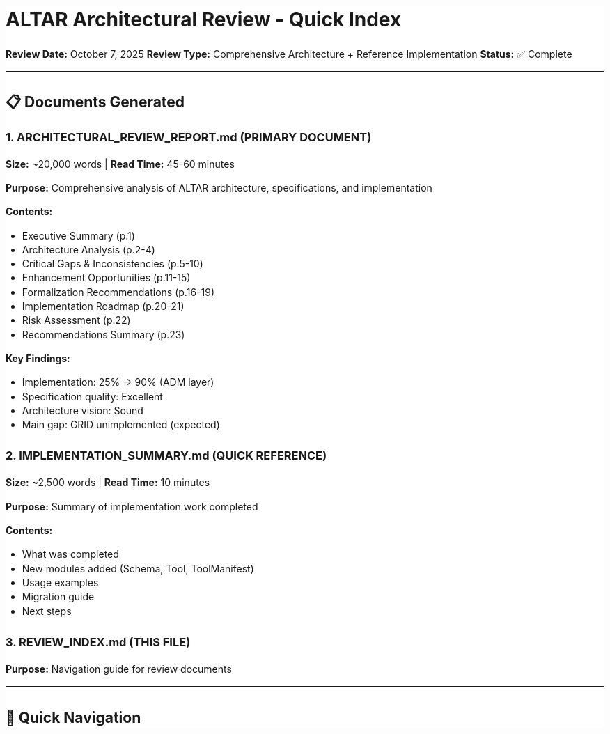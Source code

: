 # ALTAR Architectural Review - Quick Index

**Review Date:** October 7, 2025
**Review Type:** Comprehensive Architecture + Reference Implementation
**Status:** ✅ Complete

---

## 📋 Documents Generated

### 1. **ARCHITECTURAL_REVIEW_REPORT.md** (PRIMARY DOCUMENT)
**Size:** ~20,000 words | **Read Time:** 45-60 minutes

**Purpose:** Comprehensive analysis of ALTAR architecture, specifications, and implementation

**Contents:**
- Executive Summary (p.1)
- Architecture Analysis (p.2-4)
- Critical Gaps & Inconsistencies (p.5-10)
- Enhancement Opportunities (p.11-15)
- Formalization Recommendations (p.16-19)
- Implementation Roadmap (p.20-21)
- Risk Assessment (p.22)
- Recommendations Summary (p.23)

**Key Findings:**
- Implementation: 25% → 90% (ADM layer)
- Specification quality: Excellent
- Architecture vision: Sound
- Main gap: GRID unimplemented (expected)

### 2. **IMPLEMENTATION_SUMMARY.md** (QUICK REFERENCE)
**Size:** ~2,500 words | **Read Time:** 10 minutes

**Purpose:** Summary of implementation work completed

**Contents:**
- What was completed
- New modules added (Schema, Tool, ToolManifest)
- Usage examples
- Migration guide
- Next steps

### 3. **REVIEW_INDEX.md** (THIS FILE)
**Purpose:** Navigation guide for review documents

---

## 🎯 Quick Navigation
